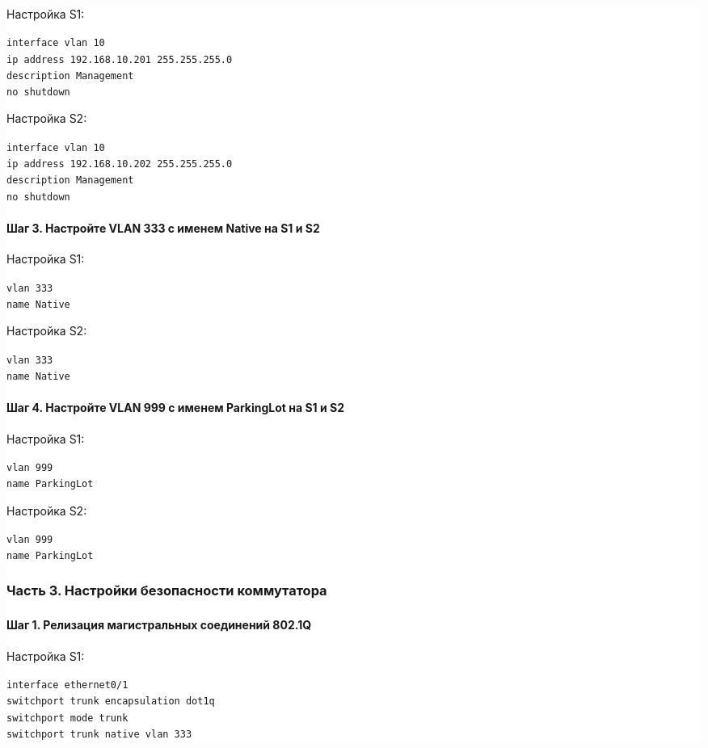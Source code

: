 Настройка S1:
```
interface vlan 10
ip address 192.168.10.201 255.255.255.0
description Management
no shutdown
```

Настройка S2:
```
interface vlan 10
ip address 192.168.10.202 255.255.255.0
description Management
no shutdown
```

#### Шаг 3. Настройте VLAN 333 с именем Native на S1 и S2

Настройка S1:
```
vlan 333
name Native
```

Настройка S2:
```
vlan 333
name Native
```


#### Шаг 4. Настройте VLAN 999 с именем ParkingLot на S1 и S2

Настройка S1:
```
vlan 999
name ParkingLot
```

Настройка S2:
```
vlan 999
name ParkingLot
```

### Часть 3. Настройки безопасности коммутатора

#### Шаг 1. Релизация магистральных соединений 802.1Q

Настройка S1:
```
interface ethernet0/1
switchport trunk encapsulation dot1q
switchport mode trunk
switchport trunk native vlan 333
```
